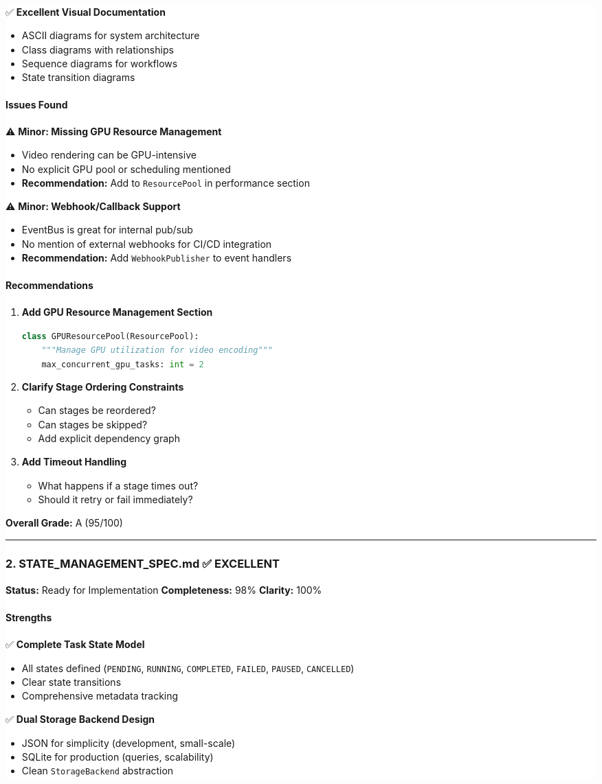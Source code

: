 ✅ **Excellent Visual Documentation**
- ASCII diagrams for system architecture
- Class diagrams with relationships
- Sequence diagrams for workflows
- State transition diagrams

#### Issues Found

⚠️ **Minor: Missing GPU Resource Management**
- Video rendering can be GPU-intensive
- No explicit GPU pool or scheduling mentioned
- **Recommendation:** Add to `ResourcePool` in performance section

⚠️ **Minor: Webhook/Callback Support**
- EventBus is great for internal pub/sub
- No mention of external webhooks for CI/CD integration
- **Recommendation:** Add `WebhookPublisher` to event handlers

#### Recommendations

1. **Add GPU Resource Management Section**
   ```python
   class GPUResourcePool(ResourcePool):
       """Manage GPU utilization for video encoding"""
       max_concurrent_gpu_tasks: int = 2
   ```

2. **Clarify Stage Ordering Constraints**
   - Can stages be reordered?
   - Can stages be skipped?
   - Add explicit dependency graph

3. **Add Timeout Handling**
   - What happens if a stage times out?
   - Should it retry or fail immediately?

**Overall Grade:** A (95/100)

---

### 2. STATE_MANAGEMENT_SPEC.md ✅ EXCELLENT

**Status:** Ready for Implementation
**Completeness:** 98%
**Clarity:** 100%

#### Strengths

✅ **Complete Task State Model**
- All states defined (`PENDING`, `RUNNING`, `COMPLETED`, `FAILED`, `PAUSED`, `CANCELLED`)
- Clear state transitions
- Comprehensive metadata tracking

✅ **Dual Storage Backend Design**
- JSON for simplicity (development, small-scale)
- SQLite for production (queries, scalability)
- Clean `StorageBackend` abstraction
